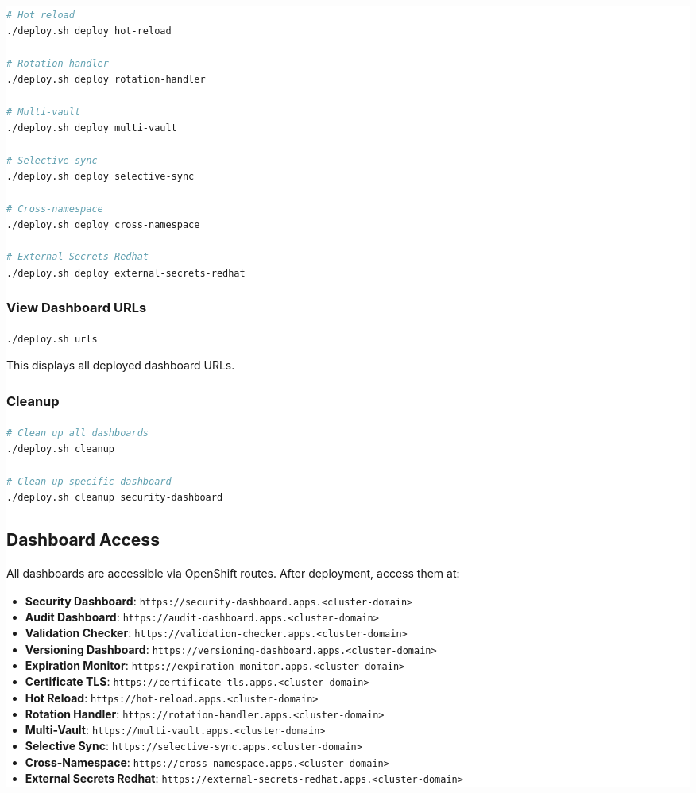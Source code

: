 ```bash
# Hot reload
./deploy.sh deploy hot-reload

# Rotation handler
./deploy.sh deploy rotation-handler

# Multi-vault
./deploy.sh deploy multi-vault

# Selective sync
./deploy.sh deploy selective-sync

# Cross-namespace
./deploy.sh deploy cross-namespace

# External Secrets Redhat
./deploy.sh deploy external-secrets-redhat
```

### View Dashboard URLs

```bash
./deploy.sh urls
```

This displays all deployed dashboard URLs.

### Cleanup

```bash
# Clean up all dashboards
./deploy.sh cleanup

# Clean up specific dashboard
./deploy.sh cleanup security-dashboard
```

## Dashboard Access

All dashboards are accessible via OpenShift routes. After deployment, access them at:

- **Security Dashboard**: `https://security-dashboard.apps.<cluster-domain>`
- **Audit Dashboard**: `https://audit-dashboard.apps.<cluster-domain>`
- **Validation Checker**: `https://validation-checker.apps.<cluster-domain>`
- **Versioning Dashboard**: `https://versioning-dashboard.apps.<cluster-domain>`
- **Expiration Monitor**: `https://expiration-monitor.apps.<cluster-domain>`
- **Certificate TLS**: `https://certificate-tls.apps.<cluster-domain>`
- **Hot Reload**: `https://hot-reload.apps.<cluster-domain>`
- **Rotation Handler**: `https://rotation-handler.apps.<cluster-domain>`
- **Multi-Vault**: `https://multi-vault.apps.<cluster-domain>`
- **Selective Sync**: `https://selective-sync.apps.<cluster-domain>`
- **Cross-Namespace**: `https://cross-namespace.apps.<cluster-domain>`
- **External Secrets Redhat**: `https://external-secrets-redhat.apps.<cluster-domain>`
